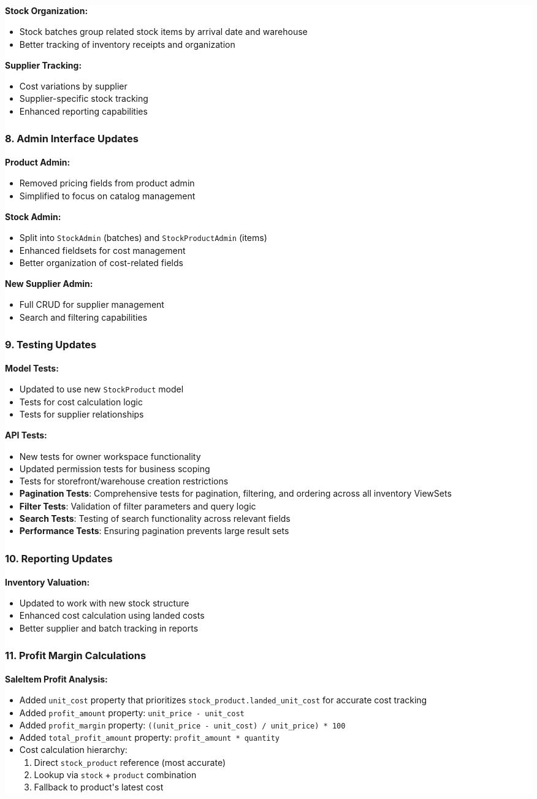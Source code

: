 **Stock Organization:**
- Stock batches group related stock items by arrival date and warehouse
- Better tracking of inventory receipts and organization

**Supplier Tracking:**
- Cost variations by supplier
- Supplier-specific stock tracking
- Enhanced reporting capabilities

### 8. Admin Interface Updates

**Product Admin:**
- Removed pricing fields from product admin
- Simplified to focus on catalog management

**Stock Admin:**
- Split into `StockAdmin` (batches) and `StockProductAdmin` (items)
- Enhanced fieldsets for cost management
- Better organization of cost-related fields

**New Supplier Admin:**
- Full CRUD for supplier management
- Search and filtering capabilities

### 9. Testing Updates

**Model Tests:**
- Updated to use new `StockProduct` model
- Tests for cost calculation logic
- Tests for supplier relationships

**API Tests:**
- New tests for owner workspace functionality
- Updated permission tests for business scoping
- Tests for storefront/warehouse creation restrictions
- **Pagination Tests**: Comprehensive tests for pagination, filtering, and ordering across all inventory ViewSets
- **Filter Tests**: Validation of filter parameters and query logic
- **Search Tests**: Testing of search functionality across relevant fields
- **Performance Tests**: Ensuring pagination prevents large result sets

### 10. Reporting Updates

**Inventory Valuation:**
- Updated to work with new stock structure
- Enhanced cost calculation using landed costs
- Better supplier and batch tracking in reports

### 11. Profit Margin Calculations

**SaleItem Profit Analysis:**
- Added `unit_cost` property that prioritizes `stock_product.landed_unit_cost` for accurate cost tracking
- Added `profit_amount` property: `unit_price - unit_cost`
- Added `profit_margin` property: `((unit_price - unit_cost) / unit_price) * 100`
- Added `total_profit_amount` property: `profit_amount * quantity`
- Cost calculation hierarchy:
  1. Direct `stock_product` reference (most accurate)
  2. Lookup via `stock` + `product` combination
  3. Fallback to product's latest cost
